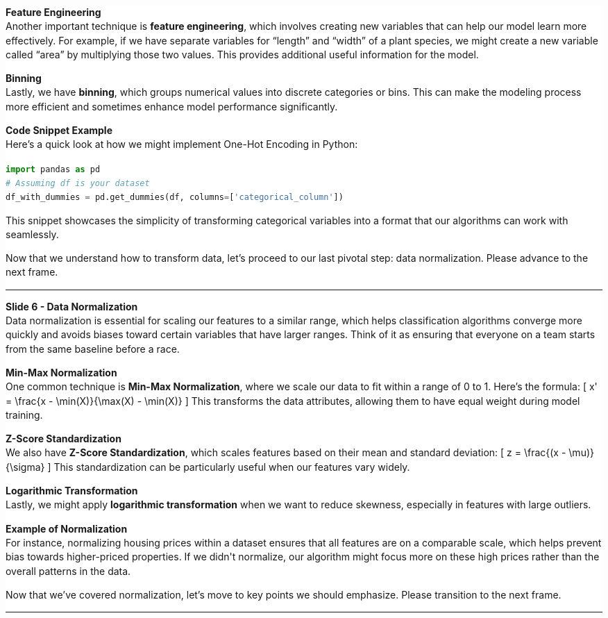 **Feature Engineering**  
Another important technique is **feature engineering**, which involves creating new variables that can help our model learn more effectively. For example, if we have separate variables for “length” and “width” of a plant species, we might create a new variable called “area” by multiplying those two values. This provides additional useful information for the model.

**Binning**  
Lastly, we have **binning**, which groups numerical values into discrete categories or bins. This can make the modeling process more efficient and sometimes enhance model performance significantly.

**Code Snippet Example**  
Here’s a quick look at how we might implement One-Hot Encoding in Python:
```python
import pandas as pd
# Assuming df is your dataset
df_with_dummies = pd.get_dummies(df, columns=['categorical_column'])
```
This snippet showcases the simplicity of transforming categorical variables into a format that our algorithms can work with seamlessly.

Now that we understand how to transform data, let’s proceed to our last pivotal step: data normalization. Please advance to the next frame.

---

**Slide 6 - Data Normalization**  
Data normalization is essential for scaling our features to a similar range, which helps classification algorithms converge more quickly and avoids biases toward certain variables that have larger ranges. Think of it as ensuring that everyone on a team starts from the same baseline before a race.

**Min-Max Normalization**  
One common technique is **Min-Max Normalization**, where we scale our data to fit within a range of 0 to 1. Here’s the formula:
\[
x' = \frac{x - \min(X)}{\max(X) - \min(X)}
\]
This transforms the data attributes, allowing them to have equal weight during model training.

**Z-Score Standardization**  
We also have **Z-Score Standardization**, which scales features based on their mean and standard deviation:
\[
z = \frac{(x - \mu)}{\sigma}
\]
This standardization can be particularly useful when our features vary widely.

**Logarithmic Transformation**  
Lastly, we might apply **logarithmic transformation** when we want to reduce skewness, especially in features with large outliers.

**Example of Normalization**  
For instance, normalizing housing prices within a dataset ensures that all features are on a comparable scale, which helps prevent bias towards higher-priced properties. If we didn't normalize, our algorithm might focus more on these high prices rather than the overall patterns in the data.

Now that we’ve covered normalization, let’s move to key points we should emphasize. Please transition to the next frame.

---